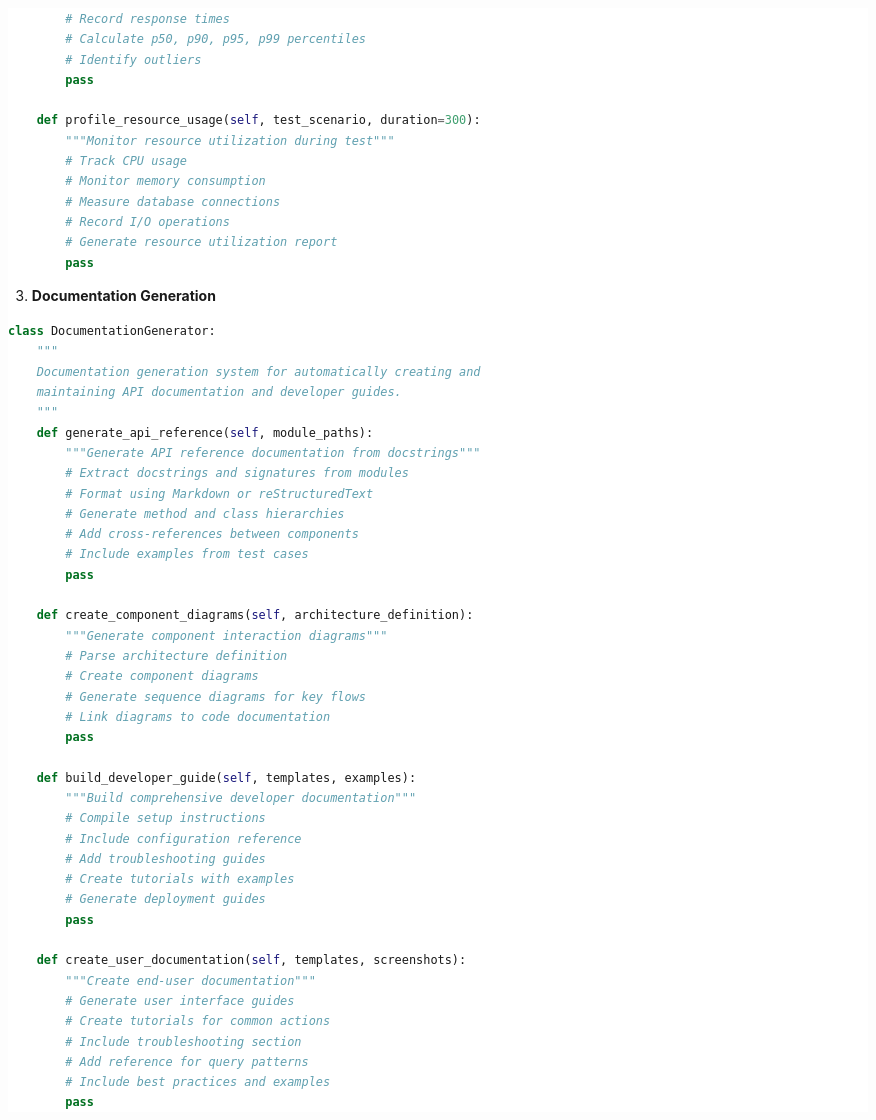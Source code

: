 ```python
        # Record response times
        # Calculate p50, p90, p95, p99 percentiles
        # Identify outliers
        pass
        
    def profile_resource_usage(self, test_scenario, duration=300):
        """Monitor resource utilization during test"""
        # Track CPU usage
        # Monitor memory consumption
        # Measure database connections
        # Record I/O operations
        # Generate resource utilization report
        pass
```

3. **Documentation Generation**
```python
class DocumentationGenerator:
    """
    Documentation generation system for automatically creating and 
    maintaining API documentation and developer guides.
    """
    def generate_api_reference(self, module_paths):
        """Generate API reference documentation from docstrings"""
        # Extract docstrings and signatures from modules
        # Format using Markdown or reStructuredText
        # Generate method and class hierarchies
        # Add cross-references between components
        # Include examples from test cases
        pass
        
    def create_component_diagrams(self, architecture_definition):
        """Generate component interaction diagrams"""
        # Parse architecture definition
        # Create component diagrams
        # Generate sequence diagrams for key flows
        # Link diagrams to code documentation
        pass
        
    def build_developer_guide(self, templates, examples):
        """Build comprehensive developer documentation"""
        # Compile setup instructions
        # Include configuration reference
        # Add troubleshooting guides
        # Create tutorials with examples
        # Generate deployment guides
        pass
        
    def create_user_documentation(self, templates, screenshots):
        """Create end-user documentation"""
        # Generate user interface guides
        # Create tutorials for common actions
        # Include troubleshooting section
        # Add reference for query patterns
        # Include best practices and examples
        pass
```
